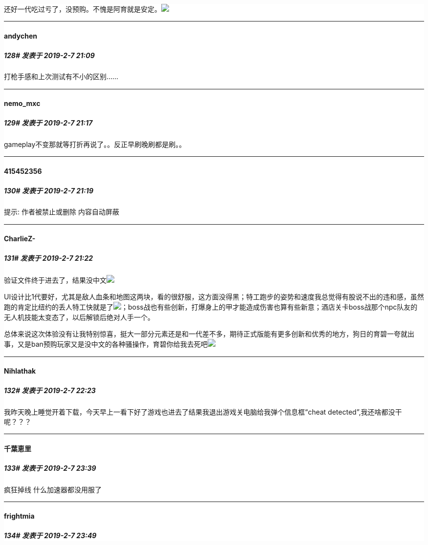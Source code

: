 还好一代吃过亏了，没预购。不愧是阿育就是安定。<img src="https://static.saraba1st.com/image/smiley/face2017/049.png" referrerpolicy="no-referrer">

*****

####  andychen  
##### 128#       发表于 2019-2-7 21:09

打枪手感和上次测试有不小的区别……

*****

####  nemo_mxc  
##### 129#       发表于 2019-2-7 21:17

gameplay不变那就等打折再说了。。反正早刷晚刷都是刷。。

*****

####  415452356  
##### 130#       发表于 2019-2-7 21:19

提示: 作者被禁止或删除 内容自动屏蔽

*****

####  CharlieZ-  
##### 131#       发表于 2019-2-7 21:22

验证文件终于进去了，结果没中文<img src="https://static.saraba1st.com/image/smiley/face2017/135.png" referrerpolicy="no-referrer">

UI设计比1代要好，尤其是敌人血条和地图这两块，看的很舒服，这方面没得黑；特工跑步的姿势和速度我总觉得有股说不出的违和感，虽然跑的肯定比纽约的丢人特工快就是了<img src="https://static.saraba1st.com/image/smiley/face2017/067.png" referrerpolicy="no-referrer">；boss战也有些创新，打爆身上的甲才能造成伤害也算有些新意；酒店关卡boss战那个npc队友的无人机技能太变态了，以后解锁后绝对人手一个。

总体来说这次体验没有让我特别惊喜，挺大一部分元素还是和一代差不多，期待正式版能有更多创新和优秀的地方，狗日的育碧一夸就出事，又是ban预购玩家又是没中文的各种骚操作，育碧你给我去死吧<img src="https://static.saraba1st.com/image/smiley/face2017/068.png" referrerpolicy="no-referrer">

*****

####  Nihlathak  
##### 132#       发表于 2019-2-7 22:23

我昨天晚上睡觉开着下载，今天早上一看下好了游戏也进去了结果我退出游戏关电脑给我弹个信息框“cheat detected”,我还啥都没干呢？？？

*****

####  千葉恵里  
##### 133#       发表于 2019-2-7 23:39

疯狂掉线 什么加速器都没用服了

*****

####  frightmia  
##### 134#       发表于 2019-2-7 23:49
